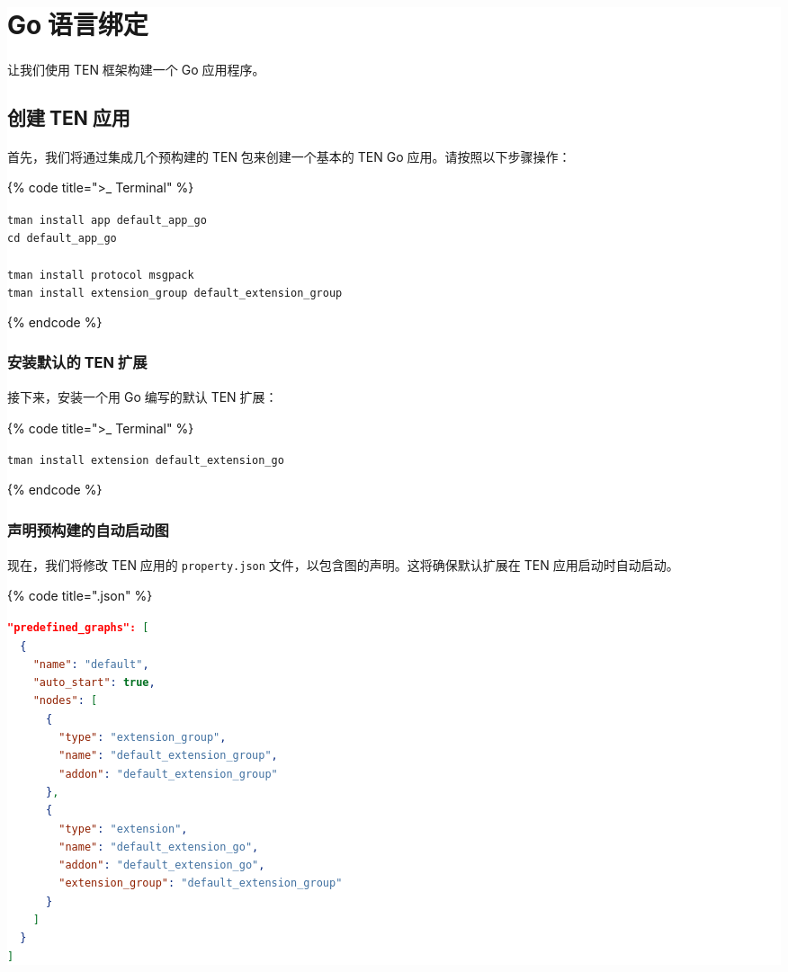 # Go 语言绑定

让我们使用 TEN 框架构建一个 Go 应用程序。

## 创建 TEN 应用

首先，我们将通过集成几个预构建的 TEN 包来创建一个基本的 TEN Go 应用。请按照以下步骤操作：

{% code title=">_ Terminal" %}

```shell
tman install app default_app_go
cd default_app_go

tman install protocol msgpack
tman install extension_group default_extension_group
```

{% endcode %}

### 安装默认的 TEN 扩展

接下来，安装一个用 Go 编写的默认 TEN 扩展：

{% code title=">_ Terminal" %}

```shell
tman install extension default_extension_go
```

{% endcode %}

### 声明预构建的自动启动图

现在，我们将修改 TEN 应用的 `property.json` 文件，以包含图的声明。这将确保默认扩展在 TEN 应用启动时自动启动。

{% code title=".json" %}

```json
"predefined_graphs": [
  {
    "name": "default",
    "auto_start": true,
    "nodes": [
      {
        "type": "extension_group",
        "name": "default_extension_group",
        "addon": "default_extension_group"
      },
      {
        "type": "extension",
        "name": "default_extension_go",
        "addon": "default_extension_go",
        "extension_group": "default_extension_group"
      }
    ]
  }
]
```
